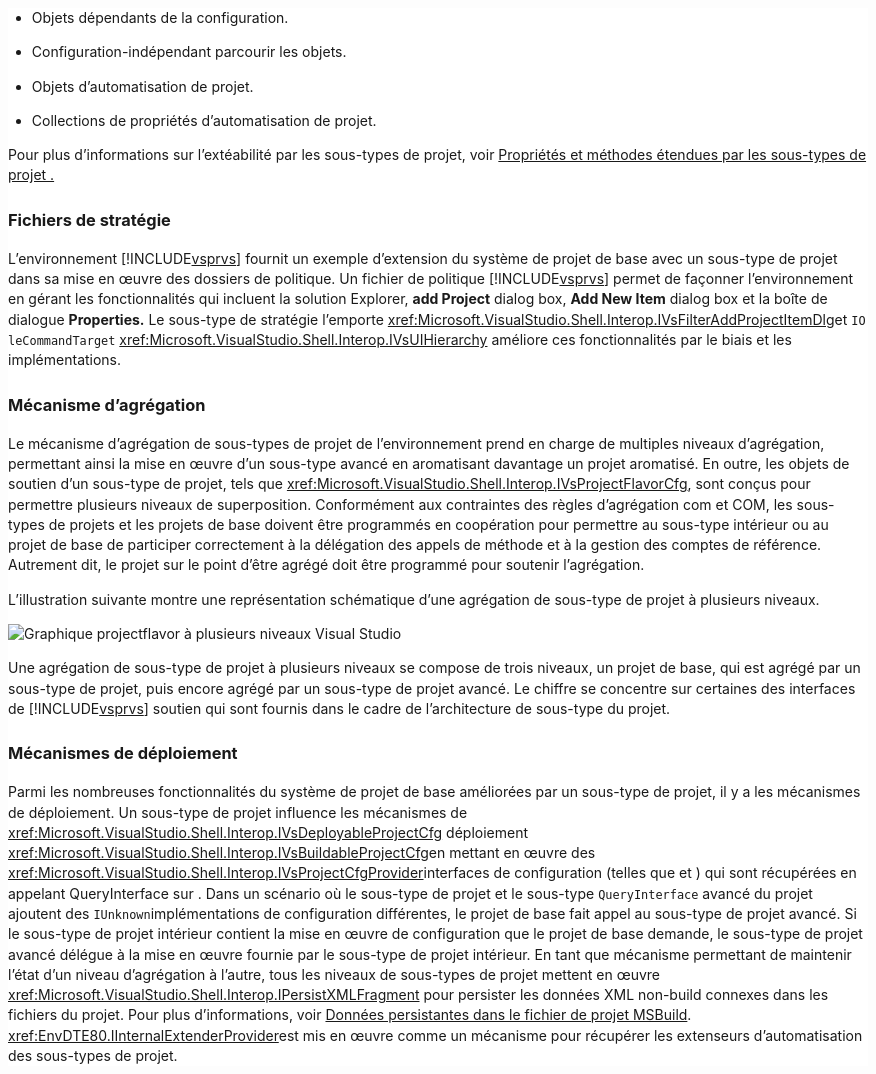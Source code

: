- Objets dépendants de la configuration.

- Configuration-indépendant parcourir les objets.

- Objets d’automatisation de projet.

- Collections de propriétés d’automatisation de projet.

Pour plus d’informations sur l’extéabilité par les sous-types de projet, voir [Propriétés et méthodes étendues par les sous-types de projet .](../../extensibility/internals/properties-and-methods-extended-by-project-subtypes.md)

### <a name="policy-files"></a>Fichiers de stratégie

L’environnement [!INCLUDE[vsprvs](../../code-quality/includes/vsprvs_md.md)] fournit un exemple d’extension du système de projet de base avec un sous-type de projet dans sa mise en œuvre des dossiers de politique. Un fichier de politique [!INCLUDE[vsprvs](../../code-quality/includes/vsprvs_md.md)] permet de façonner l’environnement en gérant les fonctionnalités qui incluent la solution Explorer, **add Project** dialog box, **Add New Item** dialog box et la boîte de dialogue **Properties.** Le sous-type de stratégie l’emporte <xref:Microsoft.VisualStudio.Shell.Interop.IVsFilterAddProjectItemDlg>et `IOleCommandTarget` <xref:Microsoft.VisualStudio.Shell.Interop.IVsUIHierarchy> améliore ces fonctionnalités par le biais et les implémentations.

### <a name="aggregation-mechanism"></a>Mécanisme d’agrégation

Le mécanisme d’agrégation de sous-types de projet de l’environnement prend en charge de multiples niveaux d’agrégation, permettant ainsi la mise en œuvre d’un sous-type avancé en aromatisant davantage un projet aromatisé. En outre, les objets de soutien d’un sous-type de projet, tels que <xref:Microsoft.VisualStudio.Shell.Interop.IVsProjectFlavorCfg>, sont conçus pour permettre plusieurs niveaux de superposition. Conformément aux contraintes des règles d’agrégation com et COM, les sous-types de projets et les projets de base doivent être programmés en coopération pour permettre au sous-type intérieur ou au projet de base de participer correctement à la délégation des appels de méthode et à la gestion des comptes de référence. Autrement dit, le projet sur le point d’être agrégé doit être programmé pour soutenir l’agrégation.

L’illustration suivante montre une représentation schématique d’une agrégation de sous-type de projet à plusieurs niveaux.

![Graphique projectflavor à plusieurs niveaux Visual Studio](../../extensibility/internals/media/vs_multilevelprojectflavor.gif)

Une agrégation de sous-type de projet à plusieurs niveaux se compose de trois niveaux, un projet de base, qui est agrégé par un sous-type de projet, puis encore agrégé par un sous-type de projet avancé. Le chiffre se concentre sur certaines des interfaces de [!INCLUDE[vsprvs](../../code-quality/includes/vsprvs_md.md)] soutien qui sont fournis dans le cadre de l’architecture de sous-type du projet.

### <a name="deployment-mechanisms"></a>Mécanismes de déploiement

Parmi les nombreuses fonctionnalités du système de projet de base améliorées par un sous-type de projet, il y a les mécanismes de déploiement. Un sous-type de projet influence les mécanismes de <xref:Microsoft.VisualStudio.Shell.Interop.IVsDeployableProjectCfg> déploiement <xref:Microsoft.VisualStudio.Shell.Interop.IVsBuildableProjectCfg>en mettant en œuvre des <xref:Microsoft.VisualStudio.Shell.Interop.IVsProjectCfgProvider>interfaces de configuration (telles que et ) qui sont récupérées en appelant QueryInterface sur . Dans un scénario où le sous-type de projet et le sous-type `QueryInterface` avancé du projet ajoutent des `IUnknown`implémentations de configuration différentes, le projet de base fait appel au sous-type de projet avancé. Si le sous-type de projet intérieur contient la mise en œuvre de configuration que le projet de base demande, le sous-type de projet avancé délégue à la mise en œuvre fournie par le sous-type de projet intérieur. En tant que mécanisme permettant de maintenir l’état d’un niveau d’agrégation à l’autre, tous les niveaux de sous-types de projet mettent en œuvre <xref:Microsoft.VisualStudio.Shell.Interop.IPersistXMLFragment> pour persister les données XML non-build connexes dans les fichiers du projet. Pour plus d’informations, voir [Données persistantes dans le fichier de projet MSBuild](../../extensibility/internals/persisting-data-in-the-msbuild-project-file.md). <xref:EnvDTE80.IInternalExtenderProvider>est mis en œuvre comme un mécanisme pour récupérer les extenseurs d’automatisation des sous-types de projet.
